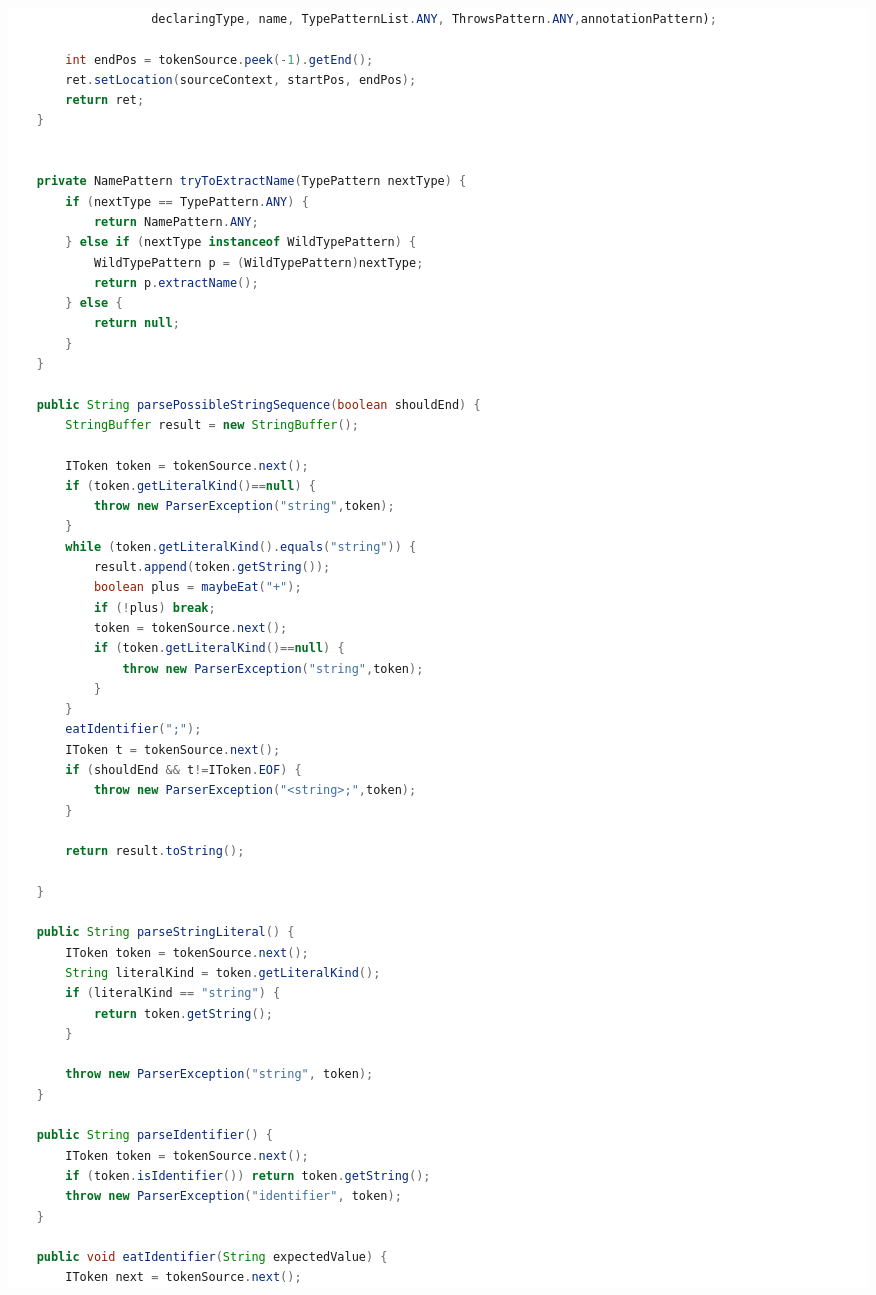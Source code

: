 ```java
					declaringType, name, TypePatternList.ANY, ThrowsPattern.ANY,annotationPattern);
					
		int endPos = tokenSource.peek(-1).getEnd();
	    ret.setLocation(sourceContext, startPos, endPos);
		return ret;
	}
	
	
	private NamePattern tryToExtractName(TypePattern nextType) {
		if (nextType == TypePattern.ANY) {
			return NamePattern.ANY;
		} else if (nextType instanceof WildTypePattern) {
			WildTypePattern p = (WildTypePattern)nextType;
			return p.extractName();
		} else {
		    return null;
		}
	}

	public String parsePossibleStringSequence(boolean shouldEnd) {
		StringBuffer result = new StringBuffer();
		
		IToken token = tokenSource.next();
		if (token.getLiteralKind()==null) {
			throw new ParserException("string",token);
		}
		while (token.getLiteralKind().equals("string")) {
			result.append(token.getString());			
			boolean plus = maybeEat("+");
			if (!plus) break;
			token = tokenSource.next();
			if (token.getLiteralKind()==null) {
				throw new ParserException("string",token);
			}
		}
		eatIdentifier(";");
		IToken t = tokenSource.next();
		if (shouldEnd && t!=IToken.EOF) {
			throw new ParserException("<string>;",token);
		}

		return result.toString();
		
	}
	
	public String parseStringLiteral() {
		IToken token = tokenSource.next();
		String literalKind = token.getLiteralKind();
		if (literalKind == "string") {
			return token.getString();
		}

		throw new ParserException("string", token);
	}
	
	public String parseIdentifier() {
		IToken token = tokenSource.next();
		if (token.isIdentifier()) return token.getString();
		throw new ParserException("identifier", token);
	}
	
	public void eatIdentifier(String expectedValue) {
		IToken next = tokenSource.next();
```